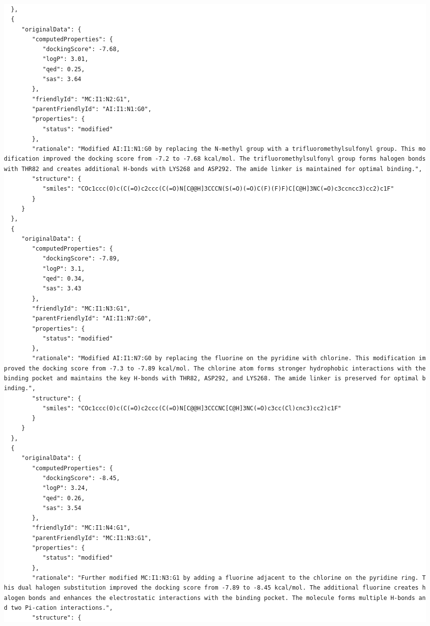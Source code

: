       },
      {
         "originalData": {
            "computedProperties": {
               "dockingScore": -7.68,
               "logP": 3.01,
               "qed": 0.25,
               "sas": 3.64
            },
            "friendlyId": "MC:I1:N2:G1",
            "parentFriendlyId": "AI:I1:N1:G0",
            "properties": {
               "status": "modified"
            },
            "rationale": "Modified AI:I1:N1:G0 by replacing the N-methyl group with a trifluoromethylsulfonyl group. This modification improved the docking score from -7.2 to -7.68 kcal/mol. The trifluoromethylsulfonyl group forms halogen bonds with THR82 and creates additional H-bonds with LYS268 and ASP292. The amide linker is maintained for optimal binding.",
            "structure": {
               "smiles": "COc1ccc(O)c(C(=O)c2ccc(C(=O)N[C@@H]3CCCN(S(=O)(=O)C(F)(F)F)C[C@H]3NC(=O)c3ccncc3)cc2)c1F"
            }
         }
      },
      {
         "originalData": {
            "computedProperties": {
               "dockingScore": -7.89,
               "logP": 3.1,
               "qed": 0.34,
               "sas": 3.43
            },
            "friendlyId": "MC:I1:N3:G1",
            "parentFriendlyId": "AI:I1:N7:G0",
            "properties": {
               "status": "modified"
            },
            "rationale": "Modified AI:I1:N7:G0 by replacing the fluorine on the pyridine with chlorine. This modification improved the docking score from -7.3 to -7.89 kcal/mol. The chlorine atom forms stronger hydrophobic interactions with the binding pocket and maintains the key H-bonds with THR82, ASP292, and LYS268. The amide linker is preserved for optimal binding.",
            "structure": {
               "smiles": "COc1ccc(O)c(C(=O)c2ccc(C(=O)N[C@@H]3CCCNC[C@H]3NC(=O)c3cc(Cl)cnc3)cc2)c1F"
            }
         }
      },
      {
         "originalData": {
            "computedProperties": {
               "dockingScore": -8.45,
               "logP": 3.24,
               "qed": 0.26,
               "sas": 3.54
            },
            "friendlyId": "MC:I1:N4:G1",
            "parentFriendlyId": "MC:I1:N3:G1",
            "properties": {
               "status": "modified"
            },
            "rationale": "Further modified MC:I1:N3:G1 by adding a fluorine adjacent to the chlorine on the pyridine ring. This dual halogen substitution improved the docking score from -7.89 to -8.45 kcal/mol. The additional fluorine creates halogen bonds and enhances the electrostatic interactions with the binding pocket. The molecule forms multiple H-bonds and two Pi-cation interactions.",
            "structure": {